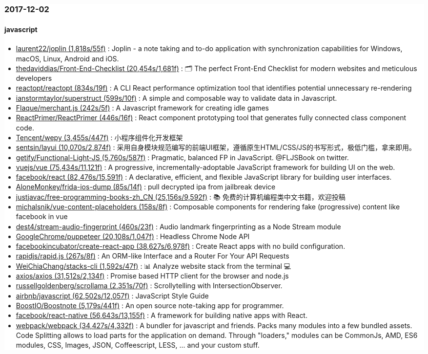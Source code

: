 ### 2017-12-02

#### javascript
* [laurent22/joplin (1,818s/55f)](https://github.com/laurent22/joplin) : Joplin - a note taking and to-do application with synchronization capabilities for Windows, macOS, Linux, Android and iOS.
* [thedaviddias/Front-End-Checklist (20,454s/1,681f)](https://github.com/thedaviddias/Front-End-Checklist) : 🗂 The perfect Front-End Checklist for modern websites and meticulous developers
* [reactopt/reactopt (834s/19f)](https://github.com/reactopt/reactopt) : A CLI React performance optimization tool that identifies potential unnecessary re-rendering
* [ianstormtaylor/superstruct (599s/10f)](https://github.com/ianstormtaylor/superstruct) : A simple and composable way to validate data in Javascript.
* [Flaque/merchant.js (242s/5f)](https://github.com/Flaque/merchant.js) : A Javascript framework for creating idle games
* [ReactPrimer/ReactPrimer (446s/16f)](https://github.com/ReactPrimer/ReactPrimer) : React component prototyping tool that generates fully connected class component code.
* [Tencent/wepy (3,455s/447f)](https://github.com/Tencent/wepy) : 小程序组件化开发框架
* [sentsin/layui (10,070s/2,874f)](https://github.com/sentsin/layui) : 采用自身模块规范编写的前端UI框架，遵循原生HTML/CSS/JS的书写形式，极低门槛，拿来即用。
* [getify/Functional-Light-JS (5,760s/587f)](https://github.com/getify/Functional-Light-JS) : Pragmatic, balanced FP in JavaScript. @FLJSBook on twitter.
* [vuejs/vue (75,434s/11,121f)](https://github.com/vuejs/vue) : A progressive, incrementally-adoptable JavaScript framework for building UI on the web.
* [facebook/react (82,476s/15,591f)](https://github.com/facebook/react) : A declarative, efficient, and flexible JavaScript library for building user interfaces.
* [AloneMonkey/frida-ios-dump (85s/14f)](https://github.com/AloneMonkey/frida-ios-dump) : pull decrypted ipa from jailbreak device
* [justjavac/free-programming-books-zh_CN (25,156s/9,592f)](https://github.com/justjavac/free-programming-books-zh_CN) : 📚 免费的计算机编程类中文书籍，欢迎投稿
* [michalsnik/vue-content-placeholders (158s/8f)](https://github.com/michalsnik/vue-content-placeholders) : Composable components for rendering fake (progressive) content like facebook in vue
* [dest4/stream-audio-fingerprint (460s/23f)](https://github.com/dest4/stream-audio-fingerprint) : Audio landmark fingerprinting as a Node Stream module
* [GoogleChrome/puppeteer (20,108s/1,047f)](https://github.com/GoogleChrome/puppeteer) : Headless Chrome Node API
* [facebookincubator/create-react-app (38,627s/6,978f)](https://github.com/facebookincubator/create-react-app) : Create React apps with no build configuration.
* [rapidjs/rapid.js (267s/8f)](https://github.com/rapidjs/rapid.js) : An ORM-like Interface and a Router For Your API Requests
* [WeiChiaChang/stacks-cli (1,592s/47f)](https://github.com/WeiChiaChang/stacks-cli) : 📊 Analyze website stack from the terminal 💻
* [axios/axios (31,512s/2,134f)](https://github.com/axios/axios) : Promise based HTTP client for the browser and node.js
* [russellgoldenberg/scrollama (2,351s/70f)](https://github.com/russellgoldenberg/scrollama) : Scrollytelling with IntersectionObserver.
* [airbnb/javascript (62,502s/12,057f)](https://github.com/airbnb/javascript) : JavaScript Style Guide
* [BoostIO/Boostnote (5,179s/441f)](https://github.com/BoostIO/Boostnote) : An open source note-taking app for programmer.
* [facebook/react-native (56,643s/13,155f)](https://github.com/facebook/react-native) : A framework for building native apps with React.
* [webpack/webpack (34,427s/4,332f)](https://github.com/webpack/webpack) : A bundler for javascript and friends. Packs many modules into a few bundled assets. Code Splitting allows to load parts for the application on demand. Through "loaders," modules can be CommonJs, AMD, ES6 modules, CSS, Images, JSON, Coffeescript, LESS, ... and your custom stuff.

